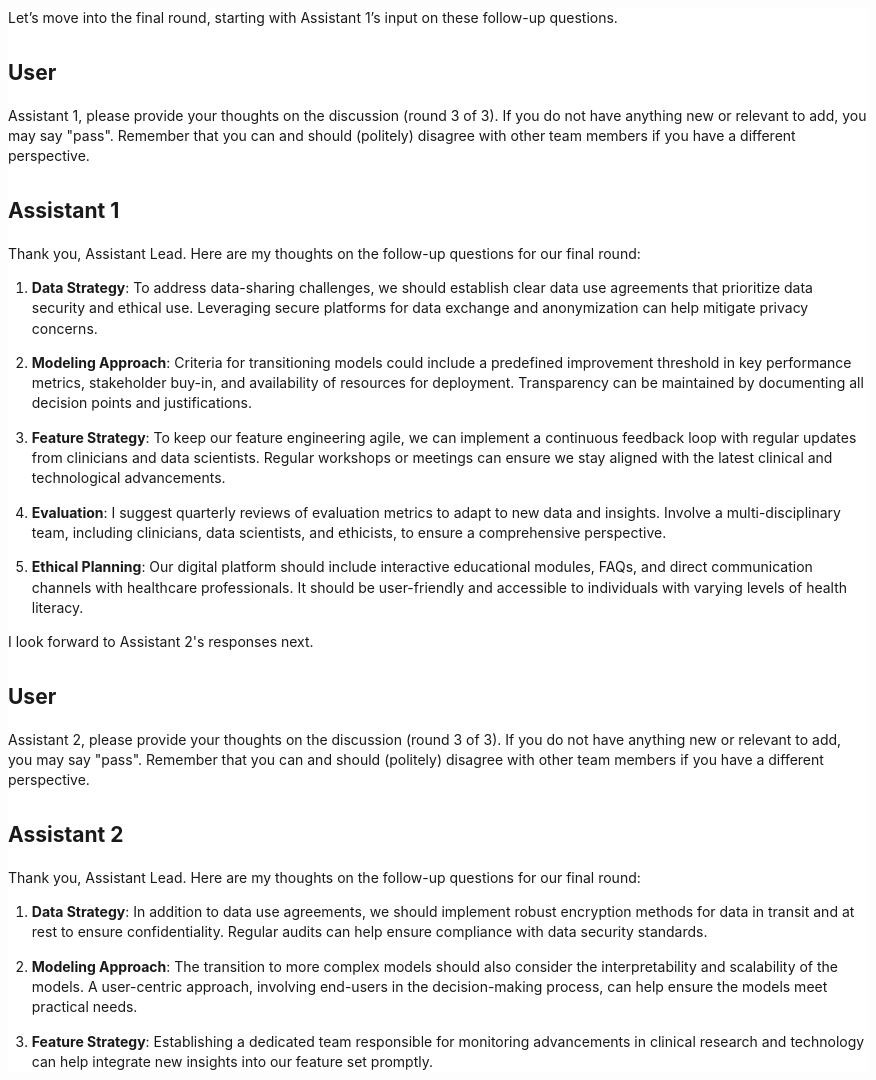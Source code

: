 Let’s move into the final round, starting with Assistant 1’s input on these follow-up questions.

## User

Assistant 1, please provide your thoughts on the discussion (round 3 of 3). If you do not have anything new or relevant to add, you may say "pass". Remember that you can and should (politely) disagree with other team members if you have a different perspective.

## Assistant 1

Thank you, Assistant Lead. Here are my thoughts on the follow-up questions for our final round:

1. **Data Strategy**: To address data-sharing challenges, we should establish clear data use agreements that prioritize data security and ethical use. Leveraging secure platforms for data exchange and anonymization can help mitigate privacy concerns.

2. **Modeling Approach**: Criteria for transitioning models could include a predefined improvement threshold in key performance metrics, stakeholder buy-in, and availability of resources for deployment. Transparency can be maintained by documenting all decision points and justifications.

3. **Feature Strategy**: To keep our feature engineering agile, we can implement a continuous feedback loop with regular updates from clinicians and data scientists. Regular workshops or meetings can ensure we stay aligned with the latest clinical and technological advancements.

4. **Evaluation**: I suggest quarterly reviews of evaluation metrics to adapt to new data and insights. Involve a multi-disciplinary team, including clinicians, data scientists, and ethicists, to ensure a comprehensive perspective.

5. **Ethical Planning**: Our digital platform should include interactive educational modules, FAQs, and direct communication channels with healthcare professionals. It should be user-friendly and accessible to individuals with varying levels of health literacy.

I look forward to Assistant 2's responses next.

## User

Assistant 2, please provide your thoughts on the discussion (round 3 of 3). If you do not have anything new or relevant to add, you may say "pass". Remember that you can and should (politely) disagree with other team members if you have a different perspective.

## Assistant 2

Thank you, Assistant Lead. Here are my thoughts on the follow-up questions for our final round:

1. **Data Strategy**: In addition to data use agreements, we should implement robust encryption methods for data in transit and at rest to ensure confidentiality. Regular audits can help ensure compliance with data security standards.

2. **Modeling Approach**: The transition to more complex models should also consider the interpretability and scalability of the models. A user-centric approach, involving end-users in the decision-making process, can help ensure the models meet practical needs.

3. **Feature Strategy**: Establishing a dedicated team responsible for monitoring advancements in clinical research and technology can help integrate new insights into our feature set promptly.
